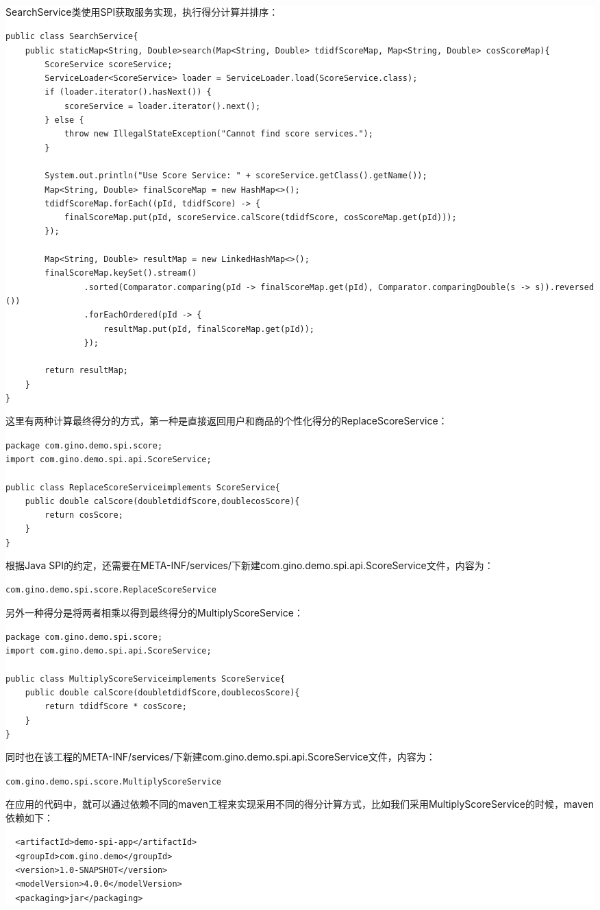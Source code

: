 SearchService类使用SPI获取服务实现，执行得分计算并排序： 

    public class SearchService{
        public staticMap<String, Double>search(Map<String, Double> tdidfScoreMap, Map<String, Double> cosScoreMap){
            ScoreService scoreService;
            ServiceLoader<ScoreService> loader = ServiceLoader.load(ScoreService.class);
            if (loader.iterator().hasNext()) {
                scoreService = loader.iterator().next();
            } else {
                throw new IllegalStateException("Cannot find score services.");
            }
    
            System.out.println("Use Score Service: " + scoreService.getClass().getName());
            Map<String, Double> finalScoreMap = new HashMap<>();
            tdidfScoreMap.forEach((pId, tdidfScore) -> {
                finalScoreMap.put(pId, scoreService.calScore(tdidfScore, cosScoreMap.get(pId)));
            });
    
            Map<String, Double> resultMap = new LinkedHashMap<>();
            finalScoreMap.keySet().stream()
                    .sorted(Comparator.comparing(pId -> finalScoreMap.get(pId), Comparator.comparingDouble(s -> s)).reversed())
                    .forEachOrdered(pId -> {
                        resultMap.put(pId, finalScoreMap.get(pId));
                    });
    
            return resultMap;
        }
    }
    

这里有两种计算最终得分的方式，第一种是直接返回用户和商品的个性化得分的ReplaceScoreService： 

    package com.gino.demo.spi.score;
    import com.gino.demo.spi.api.ScoreService;
    
    public class ReplaceScoreServiceimplements ScoreService{
        public double calScore(doubletdidfScore,doublecosScore){
            return cosScore;
        }
    }
    

根据Java SPI的约定，还需要在META-INF/services/下新建com.gino.demo.spi.api.ScoreService文件，内容为： 

    com.gino.demo.spi.score.ReplaceScoreService
    

另外一种得分是将两者相乘以得到最终得分的MultiplyScoreService： 

    package com.gino.demo.spi.score;
    import com.gino.demo.spi.api.ScoreService;
    
    public class MultiplyScoreServiceimplements ScoreService{
        public double calScore(doubletdidfScore,doublecosScore){
            return tdidfScore * cosScore;
        }
    }
    

同时也在该工程的META-INF/services/下新建com.gino.demo.spi.api.ScoreService文件，内容为： 

    com.gino.demo.spi.score.MultiplyScoreService
    

在应用的代码中，就可以通过依赖不同的maven工程来实现采用不同的得分计算方式，比如我们采用MultiplyScoreService的时候，maven依赖如下： 

      <artifactId>demo-spi-app</artifactId>
      <groupId>com.gino.demo</groupId>
      <version>1.0-SNAPSHOT</version>
      <modelVersion>4.0.0</modelVersion>
      <packaging>jar</packaging>